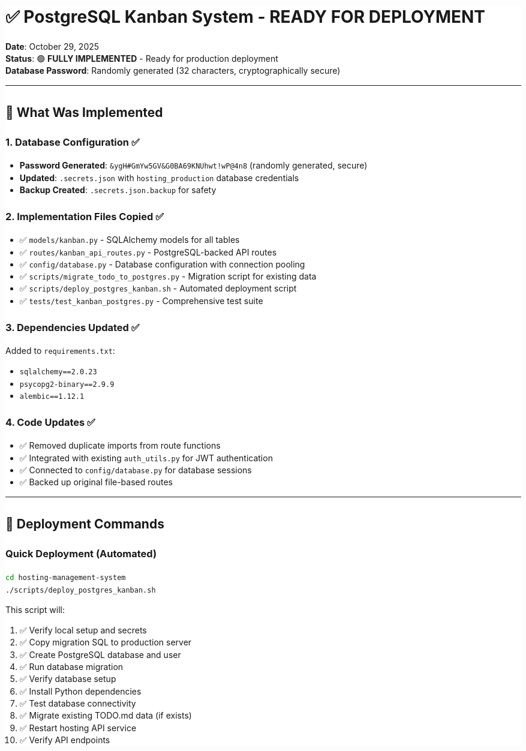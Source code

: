 # ✅ PostgreSQL Kanban System - READY FOR DEPLOYMENT

**Date**: October 29, 2025  
**Status**: 🟢 **FULLY IMPLEMENTED** - Ready for production deployment  
**Database Password**: Randomly generated (32 characters, cryptographically secure)

---

## 🎯 What Was Implemented

### **1. Database Configuration** ✅
- **Password Generated**: `&ygH#GmYw5GV&G0BA69KNUhwt!wP@4n8` (randomly generated, secure)
- **Updated**: `.secrets.json` with `hosting_production` database credentials
- **Backup Created**: `.secrets.json.backup` for safety

### **2. Implementation Files Copied** ✅
- ✅ `models/kanban.py` - SQLAlchemy models for all tables
- ✅ `routes/kanban_api_routes.py` - PostgreSQL-backed API routes
- ✅ `config/database.py` - Database configuration with connection pooling
- ✅ `scripts/migrate_todo_to_postgres.py` - Migration script for existing data
- ✅ `scripts/deploy_postgres_kanban.sh` - Automated deployment script
- ✅ `tests/test_kanban_postgres.py` - Comprehensive test suite

### **3. Dependencies Updated** ✅
Added to `requirements.txt`:
- `sqlalchemy==2.0.23`
- `psycopg2-binary==2.9.9`
- `alembic==1.12.1`

### **4. Code Updates** ✅
- ✅ Removed duplicate imports from route functions
- ✅ Integrated with existing `auth_utils.py` for JWT authentication
- ✅ Connected to `config/database.py` for database sessions
- ✅ Backed up original file-based routes

---

## 🚀 Deployment Commands

### **Quick Deployment (Automated)**
```bash
cd hosting-management-system
./scripts/deploy_postgres_kanban.sh
```

This script will:
1. ✅ Verify local setup and secrets
2. ✅ Copy migration SQL to production server
3. ✅ Create PostgreSQL database and user
4. ✅ Run database migration
5. ✅ Verify database setup
6. ✅ Install Python dependencies
7. ✅ Test database connectivity
8. ✅ Migrate existing TODO.md data (if exists)
9. ✅ Restart hosting API service
10. ✅ Verify API endpoints
